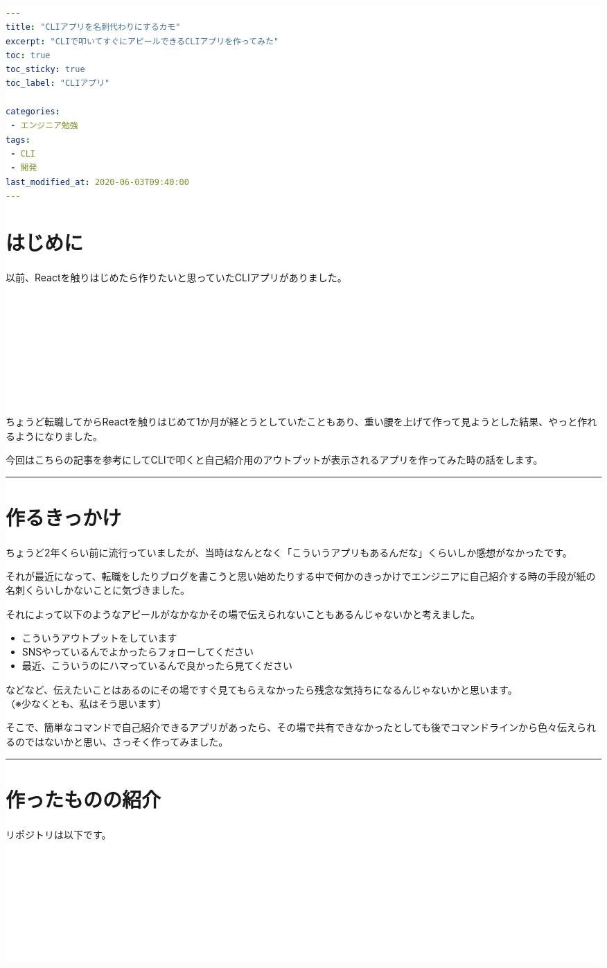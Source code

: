 ```yaml
---
title: "CLIアプリを名刺代わりにするカモ"
excerpt: "CLIで叩いてすぐにアピールできるCLIアプリを作ってみた"
toc: true
toc_sticky: true
toc_label: "CLIアプリ"

categories:
 - エンジニア勉強
tags:
 - CLI
 - 開発
last_modified_at: 2020-06-03T09:40:00
---
```


# はじめに
以前、Reactを触りはじめたら作りたいと思っていたCLIアプリがありました。

<div style="width: 500px;"><div class="iframely-embed"><div class="iframely-responsive" style="height: 140px; padding-bottom: 0;"><a href="https://qiita.com/akameco/items/e0af9e3cdf1cdb6fca61" data-iframely-url="//cdn.iframe.ly/hYNlCyl?iframe=card-small"></a></div></div><script async src="//cdn.iframe.ly/embed.js" charset="utf-8"></script></div><br>

ちょうど転職してからReactを触りはじめて1か月が経とうとしていたこともあり、重い腰を上げて作って見ようとした結果、やっと作れるようになりました。

今回はこちらの記事を参考にしてCLIで叩くと自己紹介用のアウトプットが表示されるアプリを作ってみた時の話をします。
<hr size="65px;">

# 作るきっかけ
ちょうど2年くらい前に流行っていましたが、当時はなんとなく「こういうアプリもあるんだな」くらいしか感想がなかったです。

それが最近になって、転職をしたりブログを書こうと思い始めたりする中で何かのきっかけでエンジニアに自己紹介する時の手段が紙の名刺くらいしかないことに気づきました。

それによって以下のようなアピールがなかなかその場で伝えられないこともあるんじゃないかと考えました。

- こういうアウトプットをしています
- SNSやっているんでよかったらフォローしてください
- 最近、こういうのにハマっているんで良かったら見てください

などなど、伝えたいことはあるのにその場ですぐ見てもらえなかったら残念な気持ちになるんじゃないかと思います。<br>
（※少なくとも、私はそう思います）

そこで、簡単なコマンドで自己紹介できるアプリがあったら、その場で共有できなかったとしても後でコマンドラインから色々伝えられるのではないかと思い、さっそく作ってみました。
<hr size="65px;">

# 作ったものの紹介
リポジトリは以下です。

<div style="width: 500px;"><div class="iframely-embed"><div class="iframely-responsive" style="height: 140px; padding-bottom: 0;"><a href="https://github.com/LeeDDHH/leeddhh" data-iframely-url="//cdn.iframe.ly/GlWqsJL"></a></div></div><script async src="//cdn.iframe.ly/embed.js" charset="utf-8"></script></div><br>
